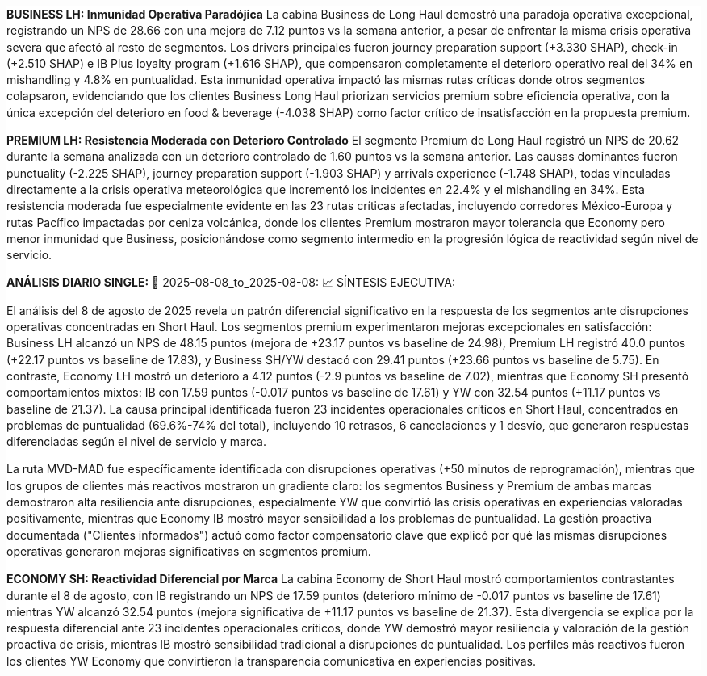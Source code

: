 **BUSINESS LH: Inmunidad Operativa Paradójica**
La cabina Business de Long Haul demostró una paradoja operativa excepcional, registrando un NPS de 28.66 con una mejora de 7.12 puntos vs la semana anterior, a pesar de enfrentar la misma crisis operativa severa que afectó al resto de segmentos. Los drivers principales fueron journey preparation support (+3.330 SHAP), check-in (+2.510 SHAP) e IB Plus loyalty program (+1.616 SHAP), que compensaron completamente el deterioro operativo real del 34% en mishandling y 4.8% en puntualidad. Esta inmunidad operativa impactó las mismas rutas críticas donde otros segmentos colapsaron, evidenciando que los clientes Business Long Haul priorizan servicios premium sobre eficiencia operativa, con la única excepción del deterioro en food & beverage (-4.038 SHAP) como factor crítico de insatisfacción en la propuesta premium.

**PREMIUM LH: Resistencia Moderada con Deterioro Controlado**
El segmento Premium de Long Haul registró un NPS de 20.62 durante la semana analizada con un deterioro controlado de 1.60 puntos vs la semana anterior. Las causas dominantes fueron punctuality (-2.225 SHAP), journey preparation support (-1.903 SHAP) y arrivals experience (-1.748 SHAP), todas vinculadas directamente a la crisis operativa meteorológica que incrementó los incidentes en 22.4% y el mishandling en 34%. Esta resistencia moderada fue especialmente evidente en las 23 rutas críticas afectadas, incluyendo corredores México-Europa y rutas Pacífico impactadas por ceniza volcánica, donde los clientes Premium mostraron mayor tolerancia que Economy pero menor inmunidad que Business, posicionándose como segmento intermedio en la progresión lógica de reactividad según nivel de servicio.

**ANÁLISIS DIARIO SINGLE:**
📅 2025-08-08_to_2025-08-08:
📈 SÍNTESIS EJECUTIVA:

El análisis del 8 de agosto de 2025 revela un patrón diferencial significativo en la respuesta de los segmentos ante disrupciones operativas concentradas en Short Haul. Los segmentos premium experimentaron mejoras excepcionales en satisfacción: Business LH alcanzó un NPS de 48.15 puntos (mejora de +23.17 puntos vs baseline de 24.98), Premium LH registró 40.0 puntos (+22.17 puntos vs baseline de 17.83), y Business SH/YW destacó con 29.41 puntos (+23.66 puntos vs baseline de 5.75). En contraste, Economy LH mostró un deterioro a 4.12 puntos (-2.9 puntos vs baseline de 7.02), mientras que Economy SH presentó comportamientos mixtos: IB con 17.59 puntos (-0.017 puntos vs baseline de 17.61) y YW con 32.54 puntos (+11.17 puntos vs baseline de 21.37). La causa principal identificada fueron 23 incidentes operacionales críticos en Short Haul, concentrados en problemas de puntualidad (69.6%-74% del total), incluyendo 10 retrasos, 6 cancelaciones y 1 desvío, que generaron respuestas diferenciadas según el nivel de servicio y marca.

La ruta MVD-MAD fue específicamente identificada con disrupciones operativas (+50 minutos de reprogramación), mientras que los grupos de clientes más reactivos mostraron un gradiente claro: los segmentos Business y Premium de ambas marcas demostraron alta resiliencia ante disrupciones, especialmente YW que convirtió las crisis operativas en experiencias valoradas positivamente, mientras que Economy IB mostró mayor sensibilidad a los problemas de puntualidad. La gestión proactiva documentada ("Clientes informados") actuó como factor compensatorio clave que explicó por qué las mismas disrupciones operativas generaron mejoras significativas en segmentos premium.

**ECONOMY SH: Reactividad Diferencial por Marca**
La cabina Economy de Short Haul mostró comportamientos contrastantes durante el 8 de agosto, con IB registrando un NPS de 17.59 puntos (deterioro mínimo de -0.017 puntos vs baseline de 17.61) mientras YW alcanzó 32.54 puntos (mejora significativa de +11.17 puntos vs baseline de 21.37). Esta divergencia se explica por la respuesta diferencial ante 23 incidentes operacionales críticos, donde YW demostró mayor resiliencia y valoración de la gestión proactiva de crisis, mientras IB mostró sensibilidad tradicional a disrupciones de puntualidad. Los perfiles más reactivos fueron los clientes YW Economy que convirtieron la transparencia comunicativa en experiencias positivas.

